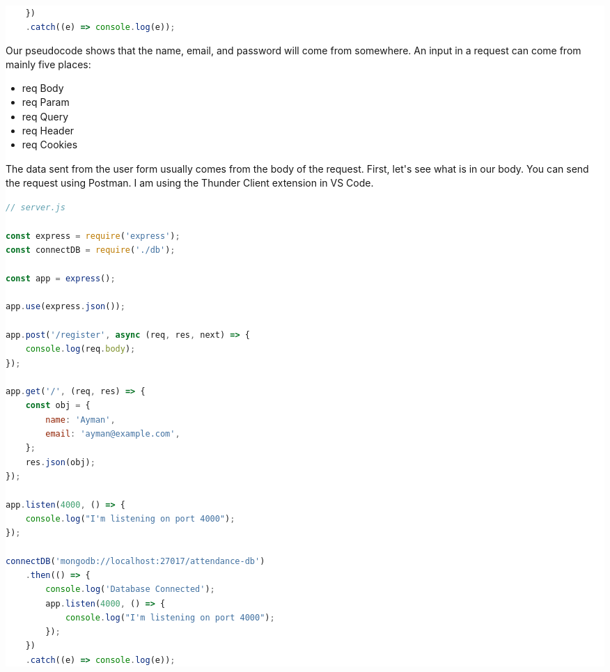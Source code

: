 ```js
	})
	.catch((e) => console.log(e));
```

Our pseudocode shows that the name, email, and password will come from somewhere. An input in a request can come from mainly five places:

- req Body
- req Param
- req Query
- req Header
- req Cookies

The data sent from the user form usually comes from the body of the request. First, let's see what is in our body. You can send the request using Postman. I am using the Thunder Client extension in VS Code.


```js
// server.js

const express = require('express');
const connectDB = require('./db');

const app = express();

app.use(express.json());

app.post('/register', async (req, res, next) => {
	console.log(req.body);
});

app.get('/', (req, res) => {
	const obj = {
		name: 'Ayman',
		email: 'ayman@example.com',
	};
	res.json(obj);
});

app.listen(4000, () => {
	console.log("I'm listening on port 4000");
});

connectDB('mongodb://localhost:27017/attendance-db')
	.then(() => {
		console.log('Database Connected');
		app.listen(4000, () => {
			console.log("I'm listening on port 4000");
		});
	})
	.catch((e) => console.log(e));
```
